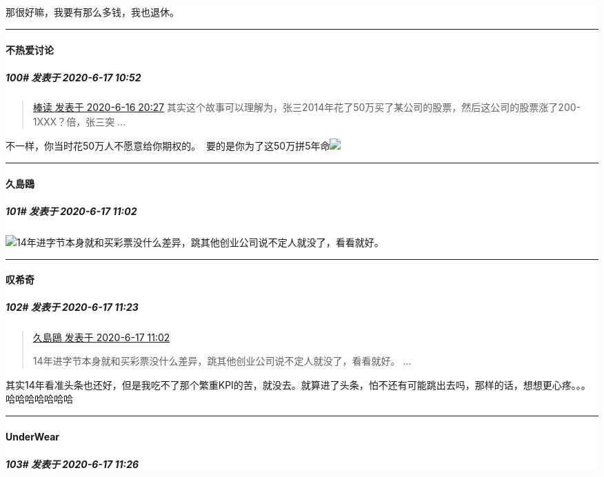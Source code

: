 那很好嘛，我要有那么多钱，我也退休。







*****

####  不热爱讨论  
##### 100#       发表于 2020-6-17 10:52



<blockquote><a href="httphttps://bbs.saraba1st.com/2b/forum.php?mod=redirect&amp;goto=findpost&amp;pid=47830369&amp;ptid=1942139" target="_blank">棒读 发表于 2020-6-16 20:27</a>
其实这个故事可以理解为，张三2014年花了50万买了某公司的股票，然后这公司的股票涨了200-1XXX？倍，张三突 ...</blockquote>
不一样，你当时花50万人不愿意给你期权的。  要的是你为了这50万拼5年命<img src="https://static.saraba1st.com/image/smiley/face2017/065.png" referrerpolicy="no-referrer">







*****

####  久島鴎  
##### 101#       发表于 2020-6-17 11:02



<img src="https://static.saraba1st.com/image/smiley/face2017/067.png" referrerpolicy="no-referrer">14年进字节本身就和买彩票没什么差异，跳其他创业公司说不定人就没了，看看就好。







*****

####  叹希奇  
##### 102#       发表于 2020-6-17 11:23



<blockquote><a href="httphttps://bbs.saraba1st.com/2b/forum.php?mod=redirect&amp;goto=findpost&amp;pid=47835880&amp;ptid=1942139" target="_blank">久島鴎 发表于 2020-6-17 11:02</a>

14年进字节本身就和买彩票没什么差异，跳其他创业公司说不定人就没了，看看就好。 ...</blockquote>
其实14年看准头条也还好，但是我吃不了那个繁重KPI的苦，就没去。就算进了头条，怕不还有可能跳出去吗，那样的话，想想更心疼。。。哈哈哈哈哈哈哈








*****

####  UnderWear  
##### 103#       发表于 2020-6-17 11:26
